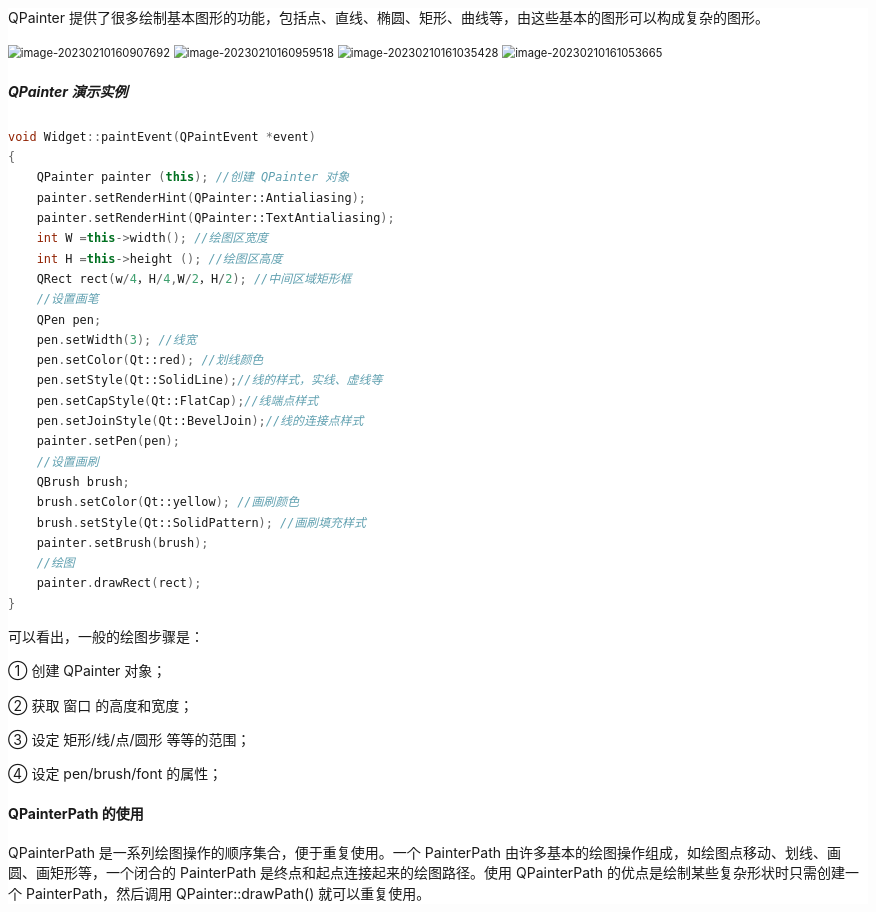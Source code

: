   QPainter 提供了很多绘制基本图形的功能，包括点、直线、椭圆、矩形、曲线等，由这些基本的图形可以构成复杂的图形。

<img src="C:\Users\老波比\AppData\Roaming\Typora\typora-user-images\image-20230210160907692.png" alt="image-20230210160907692" style="zoom: 80%;" />

<img src="C:\Users\老波比\AppData\Roaming\Typora\typora-user-images\image-20230210160959518.png" alt="image-20230210160959518" style="zoom:80%;" />

<img src="C:\Users\老波比\AppData\Roaming\Typora\typora-user-images\image-20230210161035428.png" alt="image-20230210161035428" style="zoom:80%;" />

<img src="C:\Users\老波比\AppData\Roaming\Typora\typora-user-images\image-20230210161053665.png" alt="image-20230210161053665" style="zoom:80%;" />

##### *QPainter 演示实例*

```C++
void Widget::paintEvent(QPaintEvent *event)
{
    QPainter painter (this); //创建 QPainter 对象
    painter.setRenderHint(QPainter::Antialiasing);
    painter.setRenderHint(QPainter::TextAntialiasing);
    int W =this->width(); //绘图区宽度
    int H =this->height (); //绘图区高度
	QRect rect(w/4，H/4,W/2，H/2); //中间区域矩形框
	//设置画笔
	QPen pen;
	pen.setWidth(3); //线宽
	pen.setColor(Qt::red); //划线颜色
	pen.setStyle(Qt::SolidLine);//线的样式，实线、虚线等
    pen.setCapStyle(Qt::FlatCap);//线端点样式			
    pen.setJoinStyle(Qt::BevelJoin);//线的连接点样式
	painter.setPen(pen);
	//设置画刷
    QBrush brush;
    brush.setColor(Qt::yellow); //画刷颜色
    brush.setStyle(Qt::SolidPattern); //画刷填充样式
    painter.setBrush(brush);
    //绘图
	painter.drawRect(rect);
}
```

可以看出，一般的绘图步骤是：

① 创建 QPainter 对象；

② 获取 窗口 的高度和宽度；

③ 设定 矩形/线/点/圆形 等等的范围；

④ 设定 pen/brush/font 的属性；



#### **QPainterPath 的使用**

  QPainterPath 是一系列绘图操作的顺序集合，便于重复使用。一个 PainterPath 由许多基本的绘图操作组成，如绘图点移动、划线、画圆、画矩形等，一个闭合的 PainterPath 是终点和起点连接起来的绘图路径。使用 QPainterPath 的优点是绘制某些复杂形状时只需创建一个 PainterPath，然后调用 QPainter::drawPath() 就可以重复使用。
